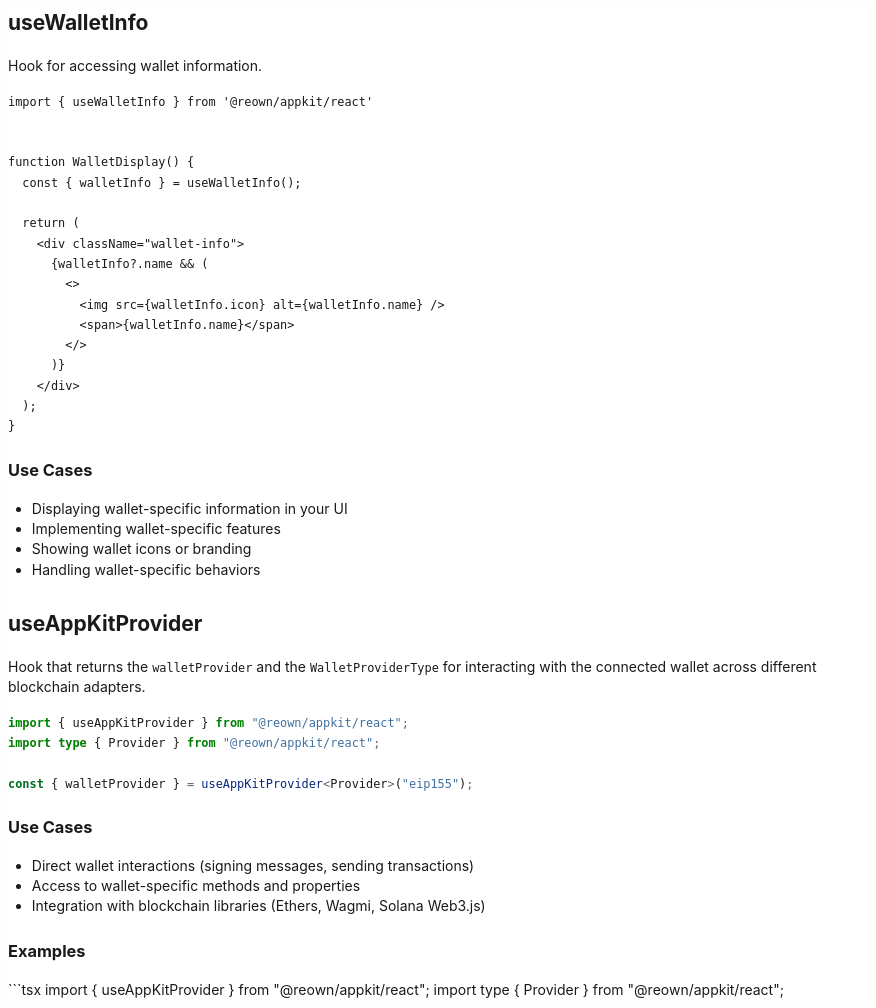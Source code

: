 ## useWalletInfo

Hook for accessing wallet information.

```tsx
import { useWalletInfo } from '@reown/appkit/react'


function WalletDisplay() {
  const { walletInfo } = useWalletInfo();
  
  return (
    <div className="wallet-info">
      {walletInfo?.name && (
        <>
          <img src={walletInfo.icon} alt={walletInfo.name} />
          <span>{walletInfo.name}</span>
        </>
      )}
    </div>
  );
}
```

### Use Cases

* Displaying wallet-specific information in your UI
* Implementing wallet-specific features
* Showing wallet icons or branding
* Handling wallet-specific behaviors

## useAppKitProvider

Hook that returns the `walletProvider` and the `WalletProviderType` for interacting with the connected wallet across different blockchain adapters.

```ts
import { useAppKitProvider } from "@reown/appkit/react";
import type { Provider } from "@reown/appkit/react";

const { walletProvider } = useAppKitProvider<Provider>("eip155");
```

### Use Cases

* Direct wallet interactions (signing messages, sending transactions)
* Access to wallet-specific methods and properties
* Integration with blockchain libraries (Ethers, Wagmi, Solana Web3.js)

### Examples

<Tabs>
  <Tab title="EVM (eip155)">
    ```tsx
    import { useAppKitProvider } from "@reown/appkit/react";
    import type { Provider } from "@reown/appkit/react";
